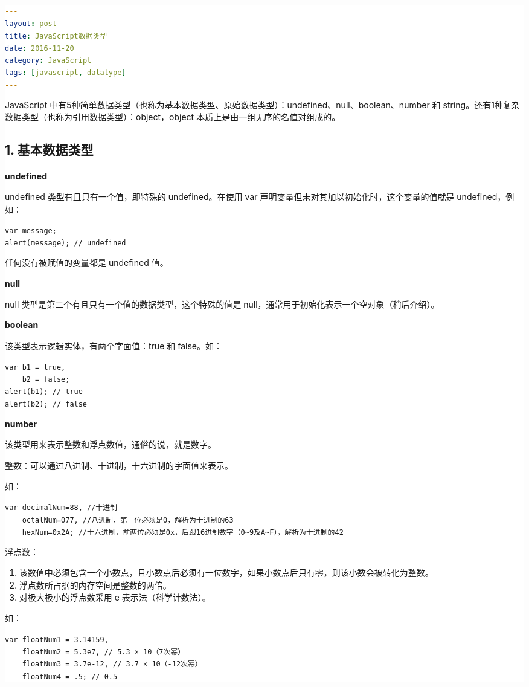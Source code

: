 ```yaml
---
layout: post
title: JavaScript数据类型
date: 2016-11-20
category: JavaScript
tags: [javascript, datatype]
---
```


JavaScript 中有5种简单数据类型（也称为基本数据类型、原始数据类型）：undefined、null、boolean、number 和 string。还有1种复杂数据类型（也称为引用数据类型）：object，object 本质上是由一组无序的名值对组成的。

## 1. 基本数据类型 ##

**undefined**

undefined 类型有且只有一个值，即特殊的 undefined。在使用 var 声明变量但未对其加以初始化时，这个变量的值就是 undefined，例如：

    var message;
	alert(message); // undefined

任何没有被赋值的变量都是 undefined 值。

**null**

null 类型是第二个有且只有一个值的数据类型，这个特殊的值是 null，通常用于初始化表示一个空对象（稍后介绍）。

**boolean**

该类型表示逻辑实体，有两个字面值：true 和 false。如：

	var b1 = true,
		b2 = false;
	alert(b1); // true
	alert(b2); // false

**number**

该类型用来表示整数和浮点数值，通俗的说，就是数字。

整数：可以通过八进制、十进制，十六进制的字面值来表示。

如：

	var decimalNum=88, //十进制
		octalNum=077, //八进制，第一位必须是0，解析为十进制的63
		hexNum=0x2A; //十六进制，前两位必须是0x，后跟16进制数字（0~9及A~F），解析为十进制的42

浮点数：

1. 该数值中必须包含一个小数点，且小数点后必须有一位数字，如果小数点后只有零，则该小数会被转化为整数。
2. 浮点数所占据的内存空间是整数的两倍。
3. 对极大极小的浮点数采用 e 表示法（科学计数法）。

如：

	var floatNum1 = 3.14159,
		floatNum2 = 5.3e7, // 5.3 × 10（7次幂）
		floatNum3 = 3.7e-12, // 3.7 × 10（-12次幂）
		floatNum4 = .5; // 0.5
